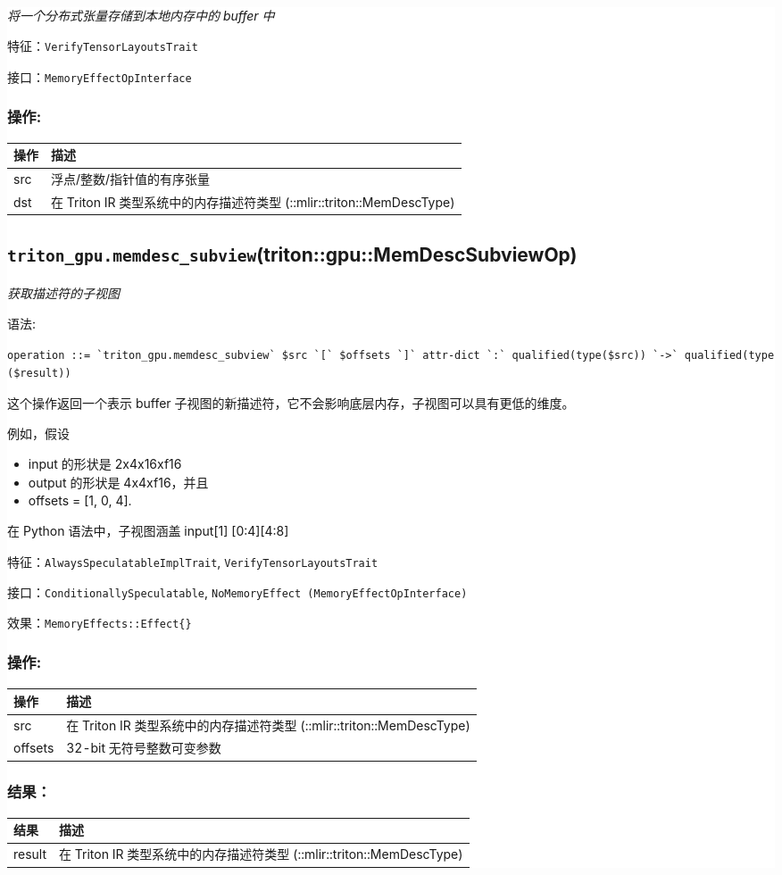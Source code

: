 *将一个分布式张量存储到本地内存中的 buffer 中*


特征：`VerifyTensorLayoutsTrait`


接口：`MemoryEffectOpInterface`


### 操作:

|**操作**|**描述**|
|:----|:----|
|src|浮点/整数/指针值的有序张量|
|dst|在 Triton IR 类型系统中的内存描述符类型 (::mlir::triton::MemDescType)|


## `triton_gpu.memdesc_subview`(triton::gpu::MemDescSubviewOp)


*获取描述符的子视图*


语法:

```plain
operation ::= `triton_gpu.memdesc_subview` $src `[` $offsets `]` attr-dict `:` qualified(type($src)) `->` qualified(type($result))
```


这个操作返回一个表示 buffer 子视图的新描述符，它不会影响底层内存，子视图可以具有更低的维度。


例如，假设


* input 的形状是 2x4x16xf16
* output 的形状是 4x4xf16，并且
* offsets = [1, 0, 4].

在 Python 语法中，子视图涵盖 input[1] [0:4][4:8]


特征：`AlwaysSpeculatableImplTrait`,   `VerifyTensorLayoutsTrait`


接口：`ConditionallySpeculatable`, `NoMemoryEffect (MemoryEffectOpInterface)`


效果：`MemoryEffects::Effect{}`


### 操作:

|**操作**|**描述**|
|:----|:----|
|src|在 Triton IR 类型系统中的内存描述符类型 (::mlir::triton::MemDescType)|
|offsets|32-bit 无符号整数可变参数|


### 结果：

|**结果**|**描述**|
|:----|:----|
|result|在 Triton IR 类型系统中的内存描述符类型 (::mlir::triton::MemDescType)|


